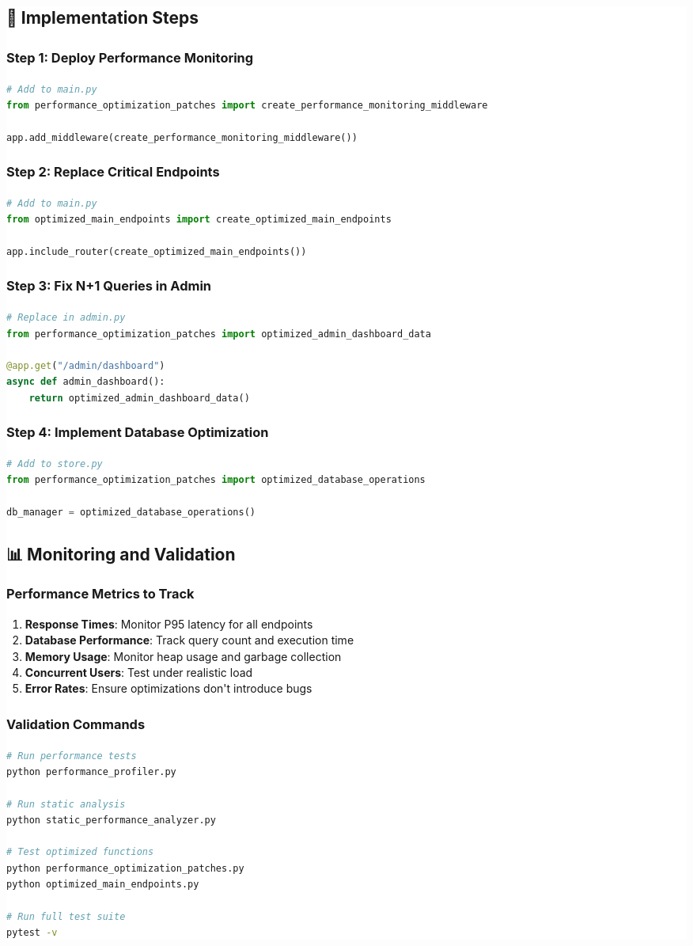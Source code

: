## 🔧 Implementation Steps

### Step 1: Deploy Performance Monitoring
```python
# Add to main.py
from performance_optimization_patches import create_performance_monitoring_middleware

app.add_middleware(create_performance_monitoring_middleware())
```

### Step 2: Replace Critical Endpoints
```python
# Add to main.py
from optimized_main_endpoints import create_optimized_main_endpoints

app.include_router(create_optimized_main_endpoints())
```

### Step 3: Fix N+1 Queries in Admin
```python
# Replace in admin.py
from performance_optimization_patches import optimized_admin_dashboard_data

@app.get("/admin/dashboard")
async def admin_dashboard():
    return optimized_admin_dashboard_data()
```

### Step 4: Implement Database Optimization
```python
# Add to store.py
from performance_optimization_patches import optimized_database_operations

db_manager = optimized_database_operations()
```

## 📊 Monitoring and Validation

### Performance Metrics to Track
1. **Response Times**: Monitor P95 latency for all endpoints
2. **Database Performance**: Track query count and execution time
3. **Memory Usage**: Monitor heap usage and garbage collection
4. **Concurrent Users**: Test under realistic load
5. **Error Rates**: Ensure optimizations don't introduce bugs

### Validation Commands
```bash
# Run performance tests
python performance_profiler.py

# Run static analysis
python static_performance_analyzer.py

# Test optimized functions
python performance_optimization_patches.py
python optimized_main_endpoints.py

# Run full test suite
pytest -v
```
